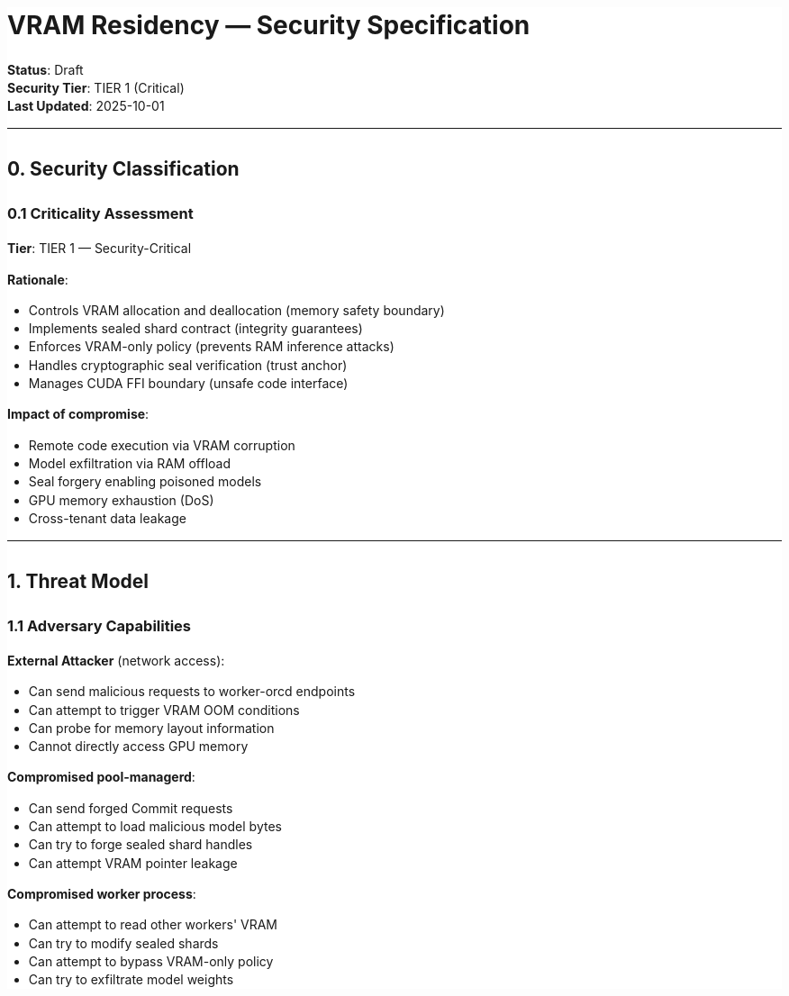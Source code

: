 # VRAM Residency — Security Specification

**Status**: Draft  
**Security Tier**: TIER 1 (Critical)  
**Last Updated**: 2025-10-01

---

## 0. Security Classification

### 0.1 Criticality Assessment

**Tier**: TIER 1 — Security-Critical

**Rationale**:
- Controls VRAM allocation and deallocation (memory safety boundary)
- Implements sealed shard contract (integrity guarantees)
- Enforces VRAM-only policy (prevents RAM inference attacks)
- Handles cryptographic seal verification (trust anchor)
- Manages CUDA FFI boundary (unsafe code interface)

**Impact of compromise**:
- Remote code execution via VRAM corruption
- Model exfiltration via RAM offload
- Seal forgery enabling poisoned models
- GPU memory exhaustion (DoS)
- Cross-tenant data leakage

---

## 1. Threat Model

### 1.1 Adversary Capabilities

**External Attacker** (network access):
- Can send malicious requests to worker-orcd endpoints
- Can attempt to trigger VRAM OOM conditions
- Can probe for memory layout information
- Cannot directly access GPU memory

**Compromised pool-managerd**:
- Can send forged Commit requests
- Can attempt to load malicious model bytes
- Can try to forge sealed shard handles
- Can attempt VRAM pointer leakage

**Compromised worker process**:
- Can attempt to read other workers' VRAM
- Can try to modify sealed shards
- Can attempt to bypass VRAM-only policy
- Can try to exfiltrate model weights
